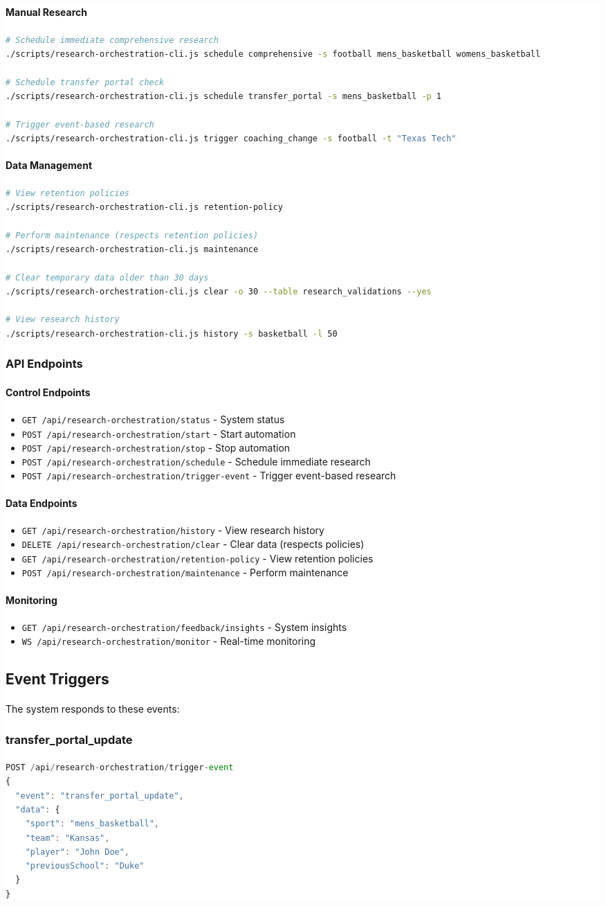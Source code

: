 #### Manual Research
```bash
# Schedule immediate comprehensive research
./scripts/research-orchestration-cli.js schedule comprehensive -s football mens_basketball womens_basketball

# Schedule transfer portal check
./scripts/research-orchestration-cli.js schedule transfer_portal -s mens_basketball -p 1

# Trigger event-based research
./scripts/research-orchestration-cli.js trigger coaching_change -s football -t "Texas Tech"
```

#### Data Management
```bash
# View retention policies
./scripts/research-orchestration-cli.js retention-policy

# Perform maintenance (respects retention policies)
./scripts/research-orchestration-cli.js maintenance

# Clear temporary data older than 30 days
./scripts/research-orchestration-cli.js clear -o 30 --table research_validations --yes

# View research history
./scripts/research-orchestration-cli.js history -s basketball -l 50
```

### API Endpoints

#### Control Endpoints
- `GET /api/research-orchestration/status` - System status
- `POST /api/research-orchestration/start` - Start automation
- `POST /api/research-orchestration/stop` - Stop automation
- `POST /api/research-orchestration/schedule` - Schedule immediate research
- `POST /api/research-orchestration/trigger-event` - Trigger event-based research

#### Data Endpoints
- `GET /api/research-orchestration/history` - View research history
- `DELETE /api/research-orchestration/clear` - Clear data (respects policies)
- `GET /api/research-orchestration/retention-policy` - View retention policies
- `POST /api/research-orchestration/maintenance` - Perform maintenance

#### Monitoring
- `GET /api/research-orchestration/feedback/insights` - System insights
- `WS /api/research-orchestration/monitor` - Real-time monitoring

## Event Triggers

The system responds to these events:

### transfer_portal_update
```javascript
POST /api/research-orchestration/trigger-event
{
  "event": "transfer_portal_update",
  "data": {
    "sport": "mens_basketball",
    "team": "Kansas",
    "player": "John Doe",
    "previousSchool": "Duke"
  }
}
```